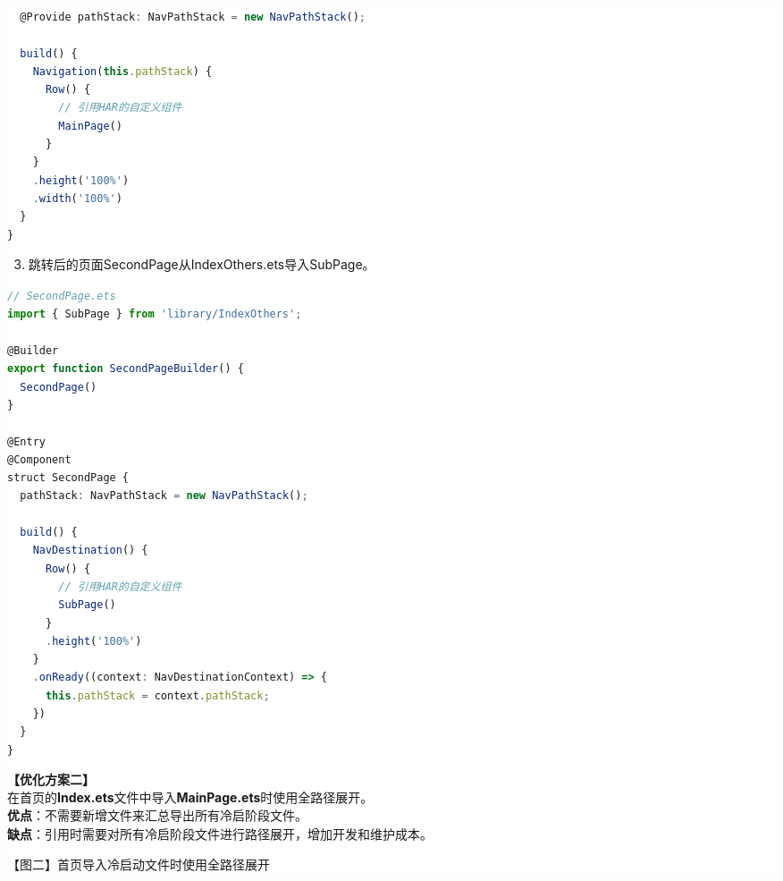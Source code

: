 ```ts
  @Provide pathStack: NavPathStack = new NavPathStack();

  build() {
    Navigation(this.pathStack) {
      Row() {
        // 引用HAR的自定义组件
        MainPage()
      }
    }
    .height('100%')
    .width('100%')
  }
}
```
3. 跳转后的页面SecondPage从IndexOthers.ets导入SubPage。
```ts
// SecondPage.ets
import { SubPage } from 'library/IndexOthers';

@Builder
export function SecondPageBuilder() {
  SecondPage()
}

@Entry
@Component
struct SecondPage {
  pathStack: NavPathStack = new NavPathStack();

  build() {
    NavDestination() {
      Row() {
        // 引用HAR的自定义组件
        SubPage()
      }
      .height('100%')
    }
    .onReady((context: NavDestinationContext) => {
      this.pathStack = context.pathStack;
    })
  }
}
```
**【优化方案二】**  
在首页的**Index.ets**文件中导入**MainPage.ets**时使用全路径展开。  
**优点**：不需要新增文件来汇总导出所有冷启阶段文件。  
**缺点**：引用时需要对所有冷启阶段文件进行路径展开，增加开发和维护成本。

【图二】首页导入冷启动文件时使用全路径展开  
